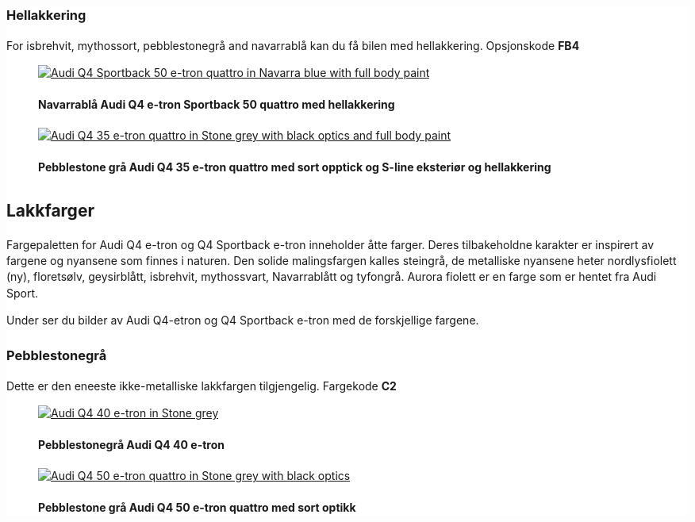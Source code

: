 ### Hellakkering

For isbrehvit, mythossort, pebblestonegrå and navarrablå kan du få bilen med hellakkering. Opsjonskode **FB4**

<figure>
    <a href="https://media.electrichasgoneaudi.net/multimedia/models/q4-e-tron/exterior/paint/paint_navarrablue_6.jpg">
        <img src="https://media.electrichasgoneaudi.net/multimedia/models/q4-e-tron/exterior/paint/paint_navarrablue_6s.jpg" class="img-fluid" alt="Audi Q4 Sportback 50 e-tron quattro in Navarra blue with full body paint" title="Klikk for full oppløsning: Audi Q4 Sportback 50 e-tron quattro in Navarra blue with full body paint">
    </a>
    <figcaption><h4>Navarrablå Audi Q4 e-tron Sportback 50 quattro med hellakkering</h4></figcaption>
</figure>


<figure>
    <a href="https://media.electrichasgoneaudi.net/multimedia/models/q4-e-tron/exterior/paint/paint_stonegrey_6.jpg">
        <img src="https://media.electrichasgoneaudi.net/multimedia/models/q4-e-tron/exterior/paint/paint_stonegrey_6s.jpg" class="img-fluid" alt="Audi Q4 35 e-tron quattro in Stone grey with black optics and full body paint" title="Klikk for full oppløsning: Audi Q4 35 e-tron quattro in Stone grey with black optics and full body paint">
    </a>
    <figcaption><h4>Pebblestone grå Audi Q4 35 e-tron quattro med sort opptick og S-line eksteriør og hellakkering</h4></figcaption>
</figure>

## Lakkfarger

Fargepaletten for Audi Q4 e-tron og Q4 Sportback e-tron inneholder åtte farger. Deres tilbakeholdne karakter er inspirert av fargene og nyansene som finnes i naturen. Den solide malingsfargen kalles steingrå, de metalliske nyansene heter nordlysfiolett (ny), floretsølv, geysirblått, isbrehvit, mythossvart, Navarrablått og tyfongrå. Aurora fiolett er en farge som er hentet fra Audi Sport.

Under ser du bilder av Audi Q4-etron og Q4 Sportback e-tron med de forskjellige fargene. 

### Pebblestonegrå

Dette er den eneeste ikke-metalliske lakkfargen tilgjengelig. Fargekode **C2**

<figure>
    <a href="https://media.electrichasgoneaudi.net/multimedia/models/q4-e-tron/exterior/paint/paint_stonegrey_1.jpg">
        <img src="https://media.electrichasgoneaudi.net/multimedia/models/q4-e-tron/exterior/paint/paint_stonegrey_1s.jpg" class="img-fluid" alt="Audi Q4 40 e-tron in Stone grey" title="Klikk for full oppløsning: Audi Q4 40 e-tron in Stone grey">
    </a>
    <figcaption><h4>Pebblestonegrå Audi Q4 40 e-tron</h4></figcaption>
</figure>

<figure>
    <a href="https://media.electrichasgoneaudi.net/multimedia/models/q4-e-tron/exterior/paint/paint_stonegrey_2.jpg">
        <img src="https://media.electrichasgoneaudi.net/multimedia/models/q4-e-tron/exterior/paint/paint_stonegrey_2s.jpg" class="img-fluid" alt="Audi Q4 50 e-tron quattro in Stone grey with black optics" title="Klikk for full oppløsning: Audi Q4 50 e-tron quattro in Stone grey with black optics">
    </a>
    <figcaption><h4>Pebblestone grå Audi Q4 50 e-tron quattro med sort optikk</h4></figcaption>
</figure>
